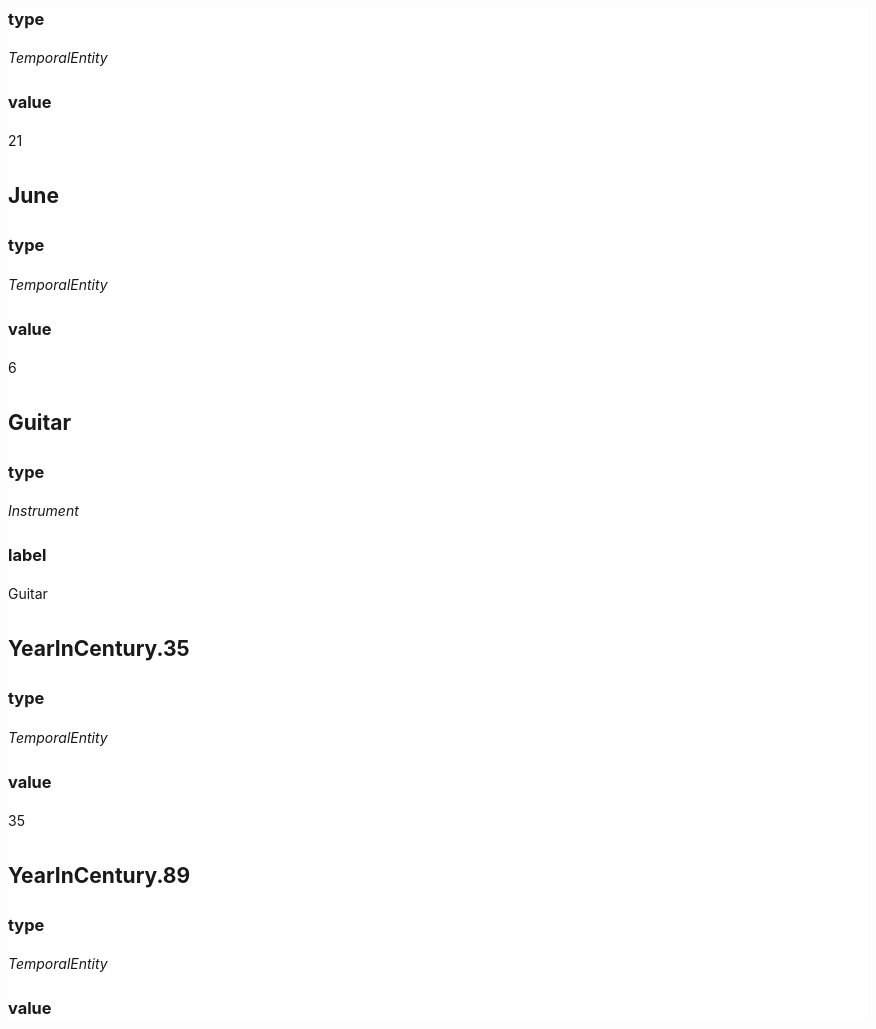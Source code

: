 ### type


*TemporalEntity*

### value


21

## June

### type


*TemporalEntity*

### value


6

## Guitar

### type


*Instrument*

### label


Guitar

## YearInCentury.35

### type


*TemporalEntity*

### value


35

## YearInCentury.89

### type


*TemporalEntity*

### value
